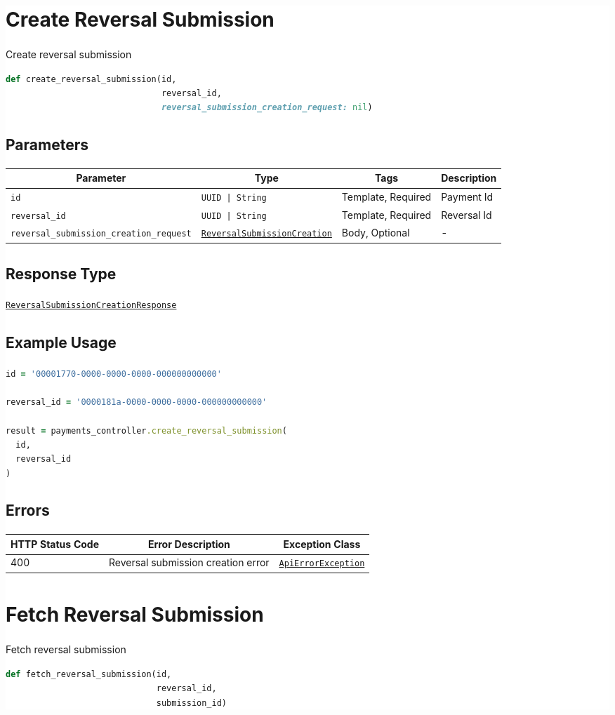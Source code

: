 
# Create Reversal Submission

Create reversal submission

```ruby
def create_reversal_submission(id,
                               reversal_id,
                               reversal_submission_creation_request: nil)
```

## Parameters

| Parameter | Type | Tags | Description |
|  --- | --- | --- | --- |
| `id` | `UUID \| String` | Template, Required | Payment Id |
| `reversal_id` | `UUID \| String` | Template, Required | Reversal Id |
| `reversal_submission_creation_request` | [`ReversalSubmissionCreation`](../../doc/models/reversal-submission-creation.md) | Body, Optional | - |

## Response Type

[`ReversalSubmissionCreationResponse`](../../doc/models/reversal-submission-creation-response.md)

## Example Usage

```ruby
id = '00001770-0000-0000-0000-000000000000'

reversal_id = '0000181a-0000-0000-0000-000000000000'

result = payments_controller.create_reversal_submission(
  id,
  reversal_id
)
```

## Errors

| HTTP Status Code | Error Description | Exception Class |
|  --- | --- | --- |
| 400 | Reversal submission creation error | [`ApiErrorException`](../../doc/models/api-error-exception.md) |


# Fetch Reversal Submission

Fetch reversal submission

```ruby
def fetch_reversal_submission(id,
                              reversal_id,
                              submission_id)
```
